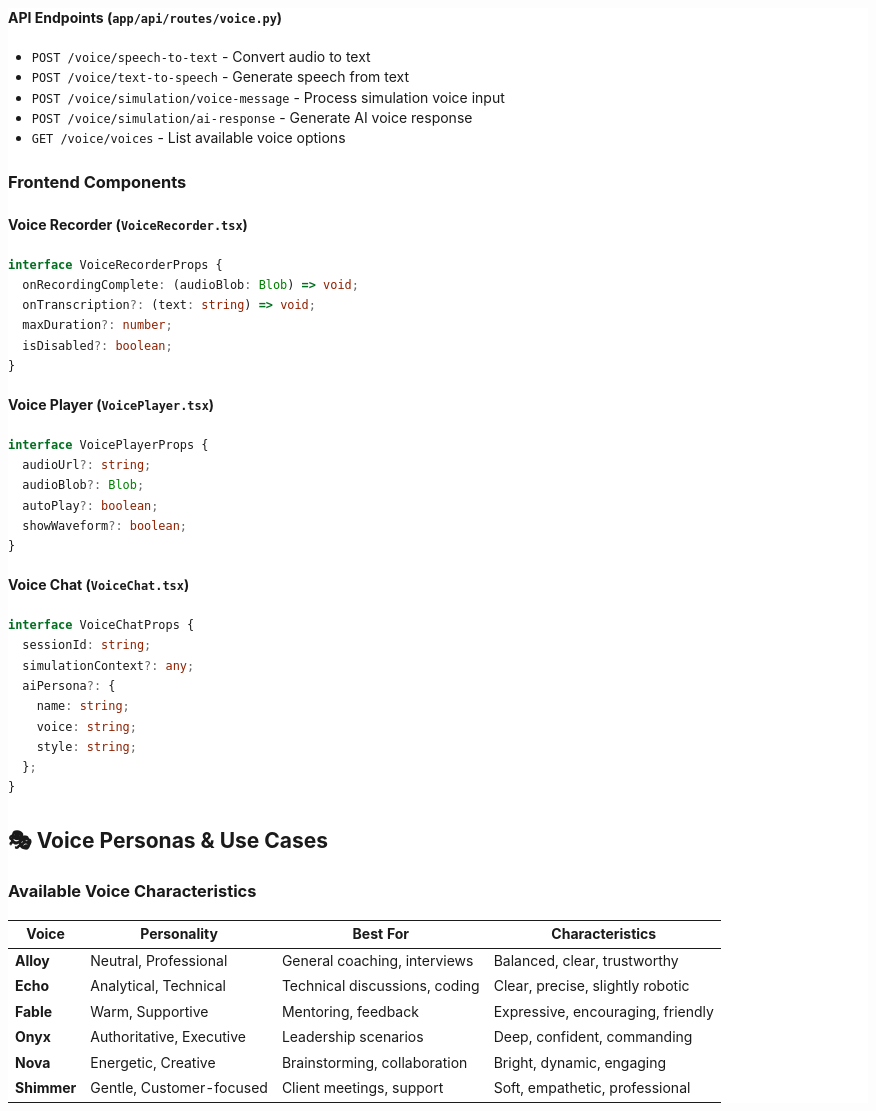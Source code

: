 #### API Endpoints (`app/api/routes/voice.py`)
- `POST /voice/speech-to-text` - Convert audio to text
- `POST /voice/text-to-speech` - Generate speech from text  
- `POST /voice/simulation/voice-message` - Process simulation voice input
- `POST /voice/simulation/ai-response` - Generate AI voice response
- `GET /voice/voices` - List available voice options

### Frontend Components

#### Voice Recorder (`VoiceRecorder.tsx`)
```typescript
interface VoiceRecorderProps {
  onRecordingComplete: (audioBlob: Blob) => void;
  onTranscription?: (text: string) => void;
  maxDuration?: number;
  isDisabled?: boolean;
}
```

#### Voice Player (`VoicePlayer.tsx`)
```typescript
interface VoicePlayerProps {
  audioUrl?: string;
  audioBlob?: Blob;
  autoPlay?: boolean;
  showWaveform?: boolean;
}
```

#### Voice Chat (`VoiceChat.tsx`)
```typescript
interface VoiceChatProps {
  sessionId: string;
  simulationContext?: any;
  aiPersona?: {
    name: string;
    voice: string;
    style: string;
  };
}
```

## 🎭 Voice Personas & Use Cases

### Available Voice Characteristics

| Voice | Personality | Best For | Characteristics |
|-------|------------|----------|----------------|
| **Alloy** | Neutral, Professional | General coaching, interviews | Balanced, clear, trustworthy |
| **Echo** | Analytical, Technical | Technical discussions, coding | Clear, precise, slightly robotic |
| **Fable** | Warm, Supportive | Mentoring, feedback | Expressive, encouraging, friendly |
| **Onyx** | Authoritative, Executive | Leadership scenarios | Deep, confident, commanding |
| **Nova** | Energetic, Creative | Brainstorming, collaboration | Bright, dynamic, engaging |
| **Shimmer** | Gentle, Customer-focused | Client meetings, support | Soft, empathetic, professional |
